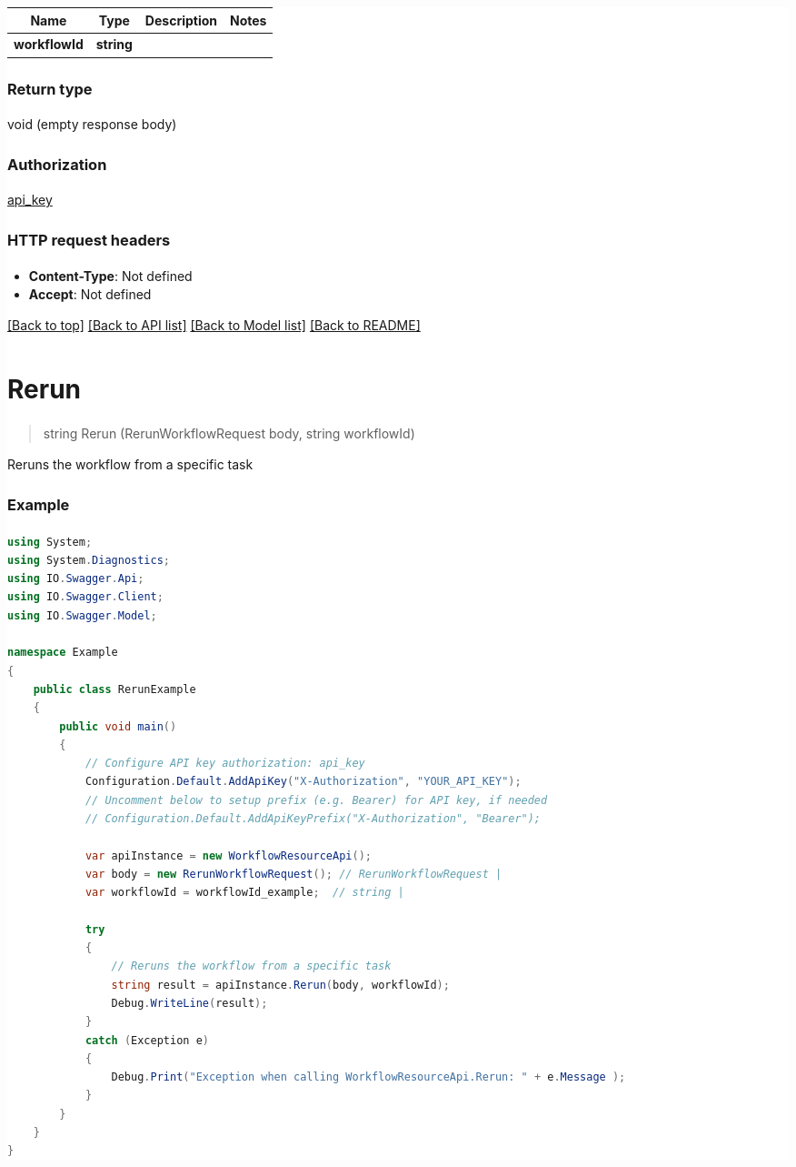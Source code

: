 Name | Type | Description  | Notes
------------- | ------------- | ------------- | -------------
 **workflowId** | **string**|  | 

### Return type

void (empty response body)

### Authorization

[api_key](../README.md#api_key)

### HTTP request headers

 - **Content-Type**: Not defined
 - **Accept**: Not defined

[[Back to top]](#) [[Back to API list]](../README.md#documentation-for-api-endpoints) [[Back to Model list]](../README.md#documentation-for-models) [[Back to README]](../README.md)
<a name="rerun"></a>
# **Rerun**
> string Rerun (RerunWorkflowRequest body, string workflowId)

Reruns the workflow from a specific task

### Example
```csharp
using System;
using System.Diagnostics;
using IO.Swagger.Api;
using IO.Swagger.Client;
using IO.Swagger.Model;

namespace Example
{
    public class RerunExample
    {
        public void main()
        {
            // Configure API key authorization: api_key
            Configuration.Default.AddApiKey("X-Authorization", "YOUR_API_KEY");
            // Uncomment below to setup prefix (e.g. Bearer) for API key, if needed
            // Configuration.Default.AddApiKeyPrefix("X-Authorization", "Bearer");

            var apiInstance = new WorkflowResourceApi();
            var body = new RerunWorkflowRequest(); // RerunWorkflowRequest | 
            var workflowId = workflowId_example;  // string | 

            try
            {
                // Reruns the workflow from a specific task
                string result = apiInstance.Rerun(body, workflowId);
                Debug.WriteLine(result);
            }
            catch (Exception e)
            {
                Debug.Print("Exception when calling WorkflowResourceApi.Rerun: " + e.Message );
            }
        }
    }
}
```
